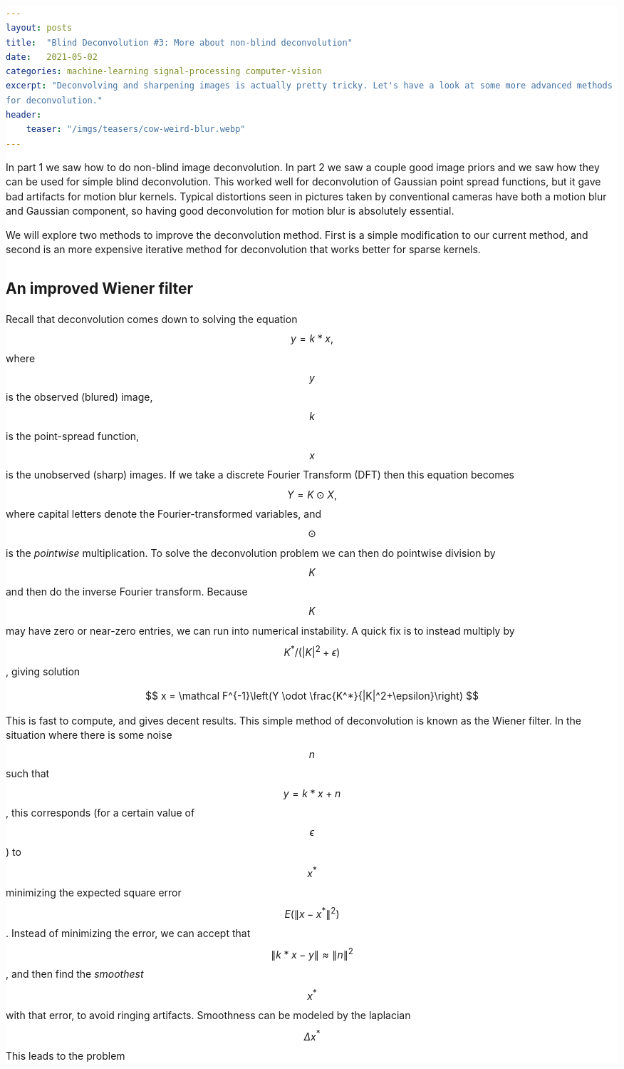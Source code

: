 ```yaml
---
layout: posts 
title:  "Blind Deconvolution #3: More about non-blind deconvolution" 
date:   2021-05-02
categories: machine-learning signal-processing computer-vision
excerpt: "Deconvolving and sharpening images is actually pretty tricky. Let's have a look at some more advanced methods for deconvolution."
header: 
    teaser: "/imgs/teasers/cow-weird-blur.webp"
---
```


In part 1 we saw how to do non-blind image deconvolution. In part 2 we saw a couple good image
priors and we saw how they can be used for simple blind deconvolution. This worked well for
deconvolution of Gaussian point spread functions, but it gave bad artifacts for motion blur kernels.
Typical distortions seen in pictures taken by conventional cameras have both a motion blur and
Gaussian component, so having good deconvolution for motion blur is absolutely essential.

We will explore two methods to improve the deconvolution method. First is a simple modification to
our current method, and second is an more expensive iterative method for deconvolution that works
better for sparse kernels. 
## An improved Wiener filter

Recall that deconvolution comes down to solving the equation
$$
    y = k*x,
$$
where $$y$$ is the observed (blured) image, $$k$$ is the point-spread function, $$x$$ is the
unobserved (sharp) images. If we take a discrete Fourier Transform (DFT) then this equation becomes
$$
    Y = K\odot X,
$$
where capital letters denote the Fourier-transformed variables, and $$\odot$$ is the _pointwise_
multiplication. To solve the deconvolution problem we can then do pointwise division by $$K$$ and then
do the inverse Fourier transform. Because $$K$$ may have zero or near-zero entries, we can run into
numerical instability. A quick fix is to instead multiply by $$K^* / (|K|^2+\epsilon)$$, giving
solution

$$
x = \mathcal F^{-1}\left(Y \odot \frac{K^*}{|K|^2+\epsilon}\right)
$$

This is fast to compute, and gives decent results. This simple method of deconvolution is known as
the Wiener filter. In the situation where there is some noise $$n$$ such that $$y=k*x+n$$, this
corresponds (for a certain value of $$\epsilon$$) to $$x^*$$ minimizing the expected square error
$$E(\|x-x^*\|^2)$$. Instead of minimizing the error, we can accept that $$\|k*x-y\|\approx \|n\|^2$$,
and then find the _smoothest_  $$x^*$$ with that error, to avoid ringing artifacts. Smoothness can be
modeled by the laplacian $$\Delta x^*$$ This leads to the problem
